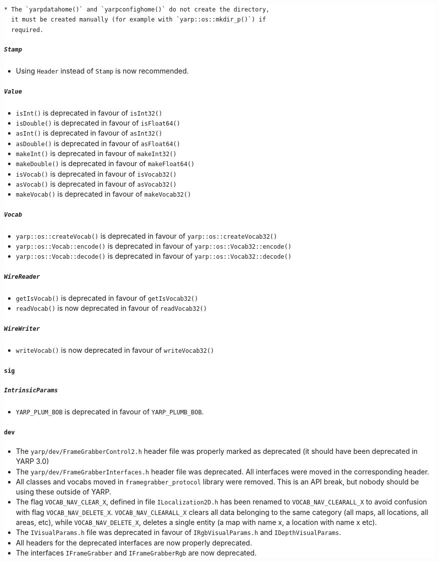     * The `yarpdatahome()` and `yarpconfighome()` do not create the directory,
      it must be created manually (for example with `yarp::os::mkdir_p()`) if
      required.

##### `Stamp`

* Using `Header` instead of `Stamp` is now recommended.

##### `Value`

* `isInt()` is deprecated in favour of `isInt32()`
* `isDouble()` is deprecated in favour of `isFloat64()`
* `asInt()` is deprecated in favour of `asInt32()`
* `asDouble()` is deprecated in favour of `asFloat64()`
* `makeInt()` is deprecated in favour of `makeInt32()`
* `makeDouble()` is deprecated in favour of `makeFloat64()`
* `isVocab()` is deprecated in favour of `isVocab32()`
* `asVocab()` is deprecated in favour of `asVocab32()`
* `makeVocab()` is deprecated in favour of `makeVocab32()`

##### `Vocab`

* `yarp::os::createVocab()` is deprecated in favour of
  `yarp::os::createVocab32()`
* `yarp::os::Vocab::encode()` is deprecated in favour of
  `yarp::os::Vocab32::encode()`
* `yarp::os::Vocab::decode()` is deprecated in favour of
  `yarp::os::Vocab32::decode()`

##### `WireReader`

* `getIsVocab()` is deprecated in favour of `getIsVocab32()`
* `readVocab()` is now deprecated in favour of `readVocab32()`

##### `WireWriter`

 * `writeVocab()` is now deprecated in favour of `writeVocab32()`

#### `sig`

##### `IntrinsicParams`

* `YARP_PLUM_BOB` is deprecated in favour of `YARP_PLUMB_BOB`.


#### `dev`

* The `yarp/dev/FrameGrabberControl2.h` header file was properly marked as
  deprecated (it should have been deprecated in YARP 3.0)
* The `yarp/dev/FrameGrabberInterfaces.h` header file was deprecated.
  All interfaces were moved in the corresponding header.
* All classes and vocabs moved in `framegrabber_protocol` library were removed.
  This is an API break, but nobody should be using these outside of YARP.
* The flag `VOCAB_NAV_CLEAR_X`, defined in file `ILocalization2D.h` has been
  renamed to `VOCAB_NAV_CLEARALL_X` to avoid confusion with flag
  `VOCAB_NAV_DELETE_X`.
  `VOCAB_NAV_CLEARALL_X` clears all data belonging to the same category (all
  maps, all locations, all areas, etc), while `VOCAB_NAV_DELETE_X`, deletes a
  single entity (a map with name x, a location with name x etc).
* The `IVisualParams.h` file was deprecated in favour of `IRgbVisualParams.h`
  and `IDepthVisualParams`.
* All headers for the deprecated interfaces are now properly deprecated.
* The interfaces `IFrameGrabber` and `IFrameGrabberRgb` are now deprecated.

